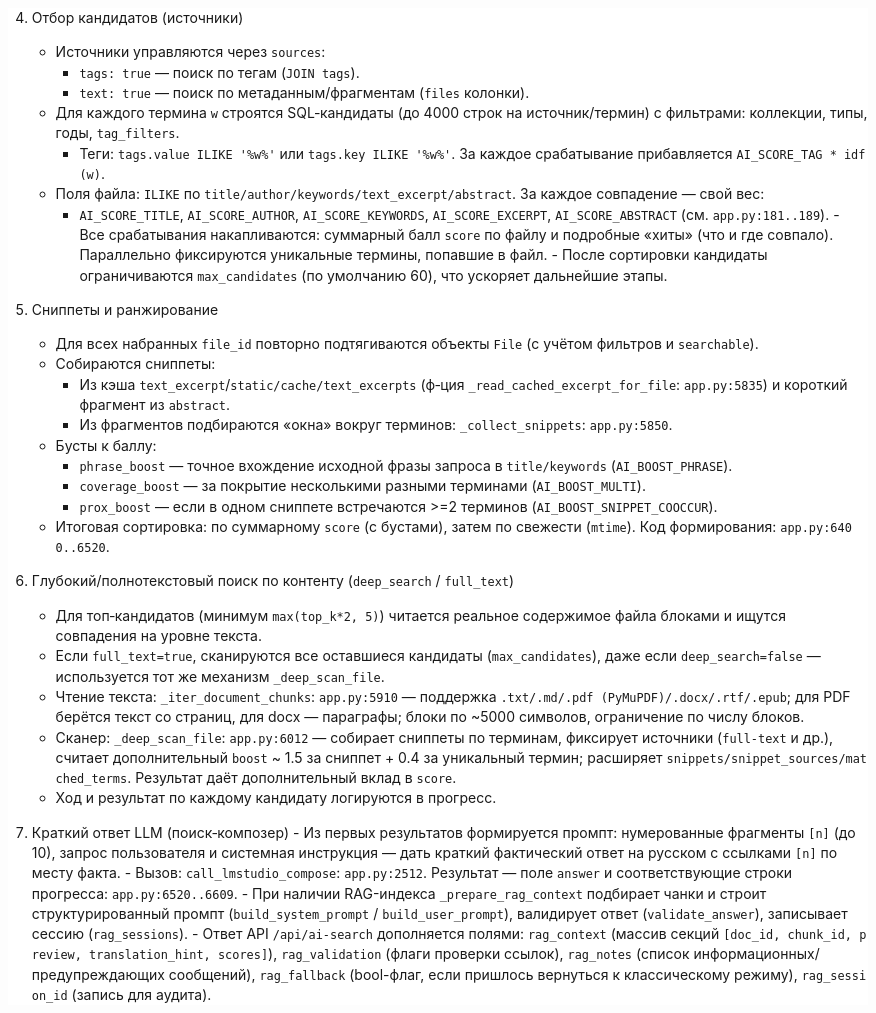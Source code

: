   4) Отбор кандидатов (источники)
     - Источники управляются через `sources`:
       - `tags: true` — поиск по тегам (`JOIN tags`).
       - `text: true` — поиск по метаданным/фрагментам (`files` колонки).
     - Для каждого термина `w` строятся SQL‑кандидаты (до 4000 строк на источник/термин) с фильтрами: коллекции, типы, годы, `tag_filters`.
       - Теги: `tags.value ILIKE '%w%'` или `tags.key ILIKE '%w%'`. За каждое срабатывание прибавляется `AI_SCORE_TAG * idf(w)`.
     - Поля файла: `ILIKE` по `title/author/keywords/text_excerpt/abstract`. За каждое совпадение — свой вес:
        - `AI_SCORE_TITLE`, `AI_SCORE_AUTHOR`, `AI_SCORE_KEYWORDS`, `AI_SCORE_EXCERPT`, `AI_SCORE_ABSTRACT` (см. `app.py:181..189`).
    - Все срабатывания накапливаются: суммарный балл `score` по файлу и подробные «хиты» (что и где совпало). Параллельно фиксируются уникальные термины, попавшие в файл.
    - После сортировки кандидаты ограничиваются `max_candidates` (по умолчанию 60), что ускоряет дальнейшие этапы.

 5) Сниппеты и ранжирование
    - Для всех набранных `file_id` повторно подтягиваются объекты `File` (с учётом фильтров и `searchable`).
     - Собираются сниппеты:
       - Из кэша `text_excerpt`/`static/cache/text_excerpts` (ф‑ция `_read_cached_excerpt_for_file`: `app.py:5835`) и короткий фрагмент из `abstract`.
       - Из фрагментов подбираются «окна» вокруг терминов: `_collect_snippets`: `app.py:5850`.
     - Бусты к баллу:
       - `phrase_boost` — точное вхождение исходной фразы запроса в `title/keywords` (`AI_BOOST_PHRASE`).
       - `coverage_boost` — за покрытие несколькими разными терминами (`AI_BOOST_MULTI`).
       - `prox_boost` — если в одном сниппете встречаются >=2 терминов (`AI_BOOST_SNIPPET_COOCCUR`).
     - Итоговая сортировка: по суммарному `score` (с бустами), затем по свежести (`mtime`). Код формирования: `app.py:6400..6520`.

  6) Глубокий/полнотекстовый поиск по контенту (`deep_search` / `full_text`)
     - Для топ‑кандидатов (минимум `max(top_k*2, 5)`) читается реальное содержимое файла блоками и ищутся совпадения на уровне текста.
     - Если `full_text=true`, сканируются все оставшиеся кандидаты (`max_candidates`), даже если `deep_search=false` — используется тот же механизм `_deep_scan_file`.
     - Чтение текста: `_iter_document_chunks`: `app.py:5910` — поддержка `.txt/.md/.pdf (PyMuPDF)/.docx/.rtf/.epub`; для PDF берётся текст со страниц, для docx — параграфы; блоки по ~5000 символов, ограничение по числу блоков.
     - Сканер: `_deep_scan_file`: `app.py:6012` — собирает сниппеты по терминам, фиксирует источники (`full-text` и др.), считает дополнительный `boost` ~ 1.5 за сниппет + 0.4 за уникальный термин; расширяет `snippets/snippet_sources/matched_terms`. Результат даёт дополнительный вклад в `score`.
     - Ход и результат по каждому кандидату логируются в прогресс.

  7) Краткий ответ LLM (поиск‑композер)
    - Из первых результатов формируется промпт: нумерованные фрагменты `[n]` (до 10), запрос пользователя и системная инструкция — дать краткий фактический ответ на русском с ссылками `[n]` по месту факта.
    - Вызов: `call_lmstudio_compose`: `app.py:2512`. Результат — поле `answer` и соответствующие строки прогресса: `app.py:6520..6609`.
    - При наличии RAG-индекса `_prepare_rag_context` подбирает чанки и строит структурированный промпт (`build_system_prompt` / `build_user_prompt`), валидирует ответ (`validate_answer`), записывает сессию (`rag_sessions`).
    - Ответ API `/api/ai-search` дополняется полями: `rag_context` (массив секций `[doc_id, chunk_id, preview, translation_hint, scores]`), `rag_validation` (флаги проверки ссылок), `rag_notes` (список информационных/предупреждающих сообщений), `rag_fallback` (bool-флаг, если пришлось вернуться к классическому режиму), `rag_session_id` (запись для аудита).
